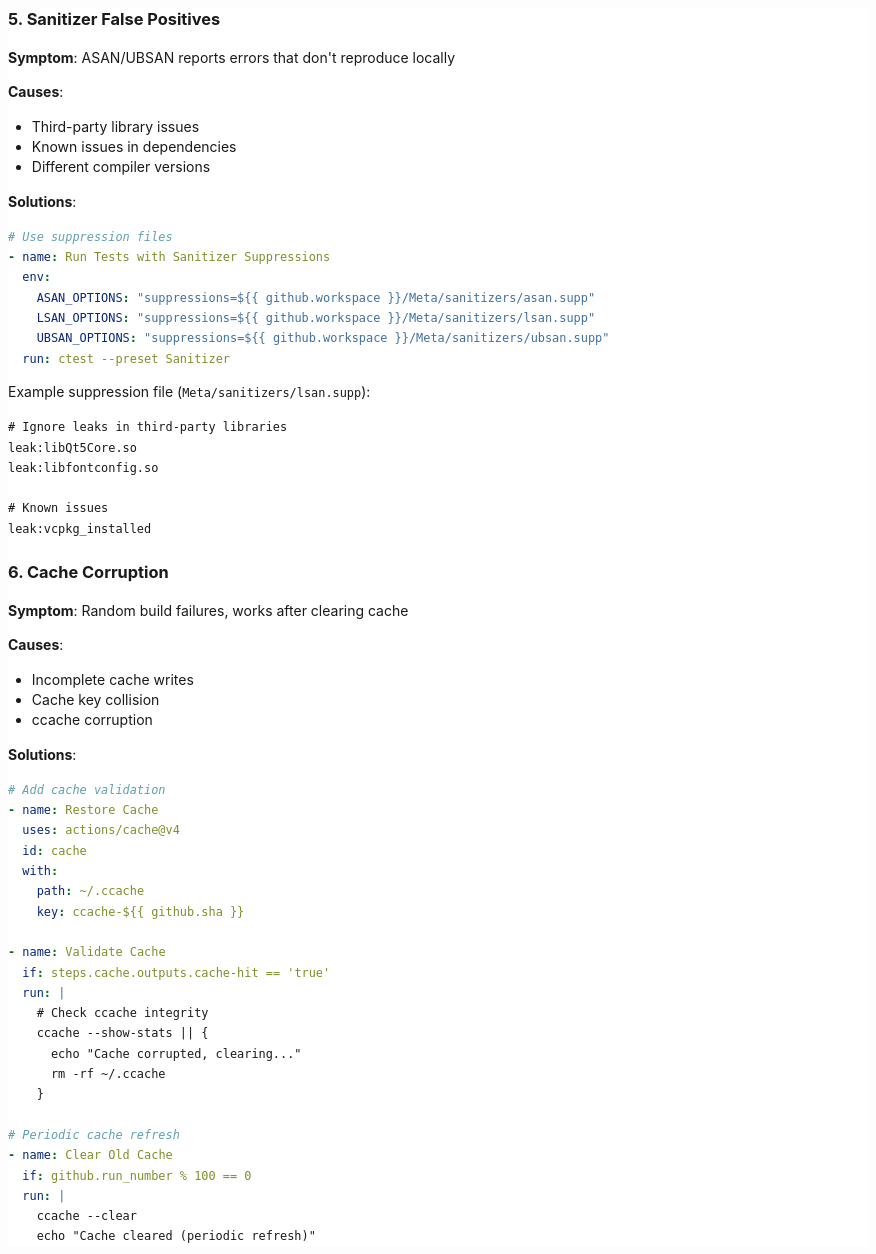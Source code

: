 
### 5. Sanitizer False Positives

**Symptom**: ASAN/UBSAN reports errors that don't reproduce locally

**Causes**:
- Third-party library issues
- Known issues in dependencies
- Different compiler versions

**Solutions**:

```yaml
# Use suppression files
- name: Run Tests with Sanitizer Suppressions
  env:
    ASAN_OPTIONS: "suppressions=${{ github.workspace }}/Meta/sanitizers/asan.supp"
    LSAN_OPTIONS: "suppressions=${{ github.workspace }}/Meta/sanitizers/lsan.supp"
    UBSAN_OPTIONS: "suppressions=${{ github.workspace }}/Meta/sanitizers/ubsan.supp"
  run: ctest --preset Sanitizer
```

Example suppression file (`Meta/sanitizers/lsan.supp`):
```
# Ignore leaks in third-party libraries
leak:libQt5Core.so
leak:libfontconfig.so

# Known issues
leak:vcpkg_installed
```

### 6. Cache Corruption

**Symptom**: Random build failures, works after clearing cache

**Causes**:
- Incomplete cache writes
- Cache key collision
- ccache corruption

**Solutions**:

```yaml
# Add cache validation
- name: Restore Cache
  uses: actions/cache@v4
  id: cache
  with:
    path: ~/.ccache
    key: ccache-${{ github.sha }}

- name: Validate Cache
  if: steps.cache.outputs.cache-hit == 'true'
  run: |
    # Check ccache integrity
    ccache --show-stats || {
      echo "Cache corrupted, clearing..."
      rm -rf ~/.ccache
    }

# Periodic cache refresh
- name: Clear Old Cache
  if: github.run_number % 100 == 0
  run: |
    ccache --clear
    echo "Cache cleared (periodic refresh)"
```

